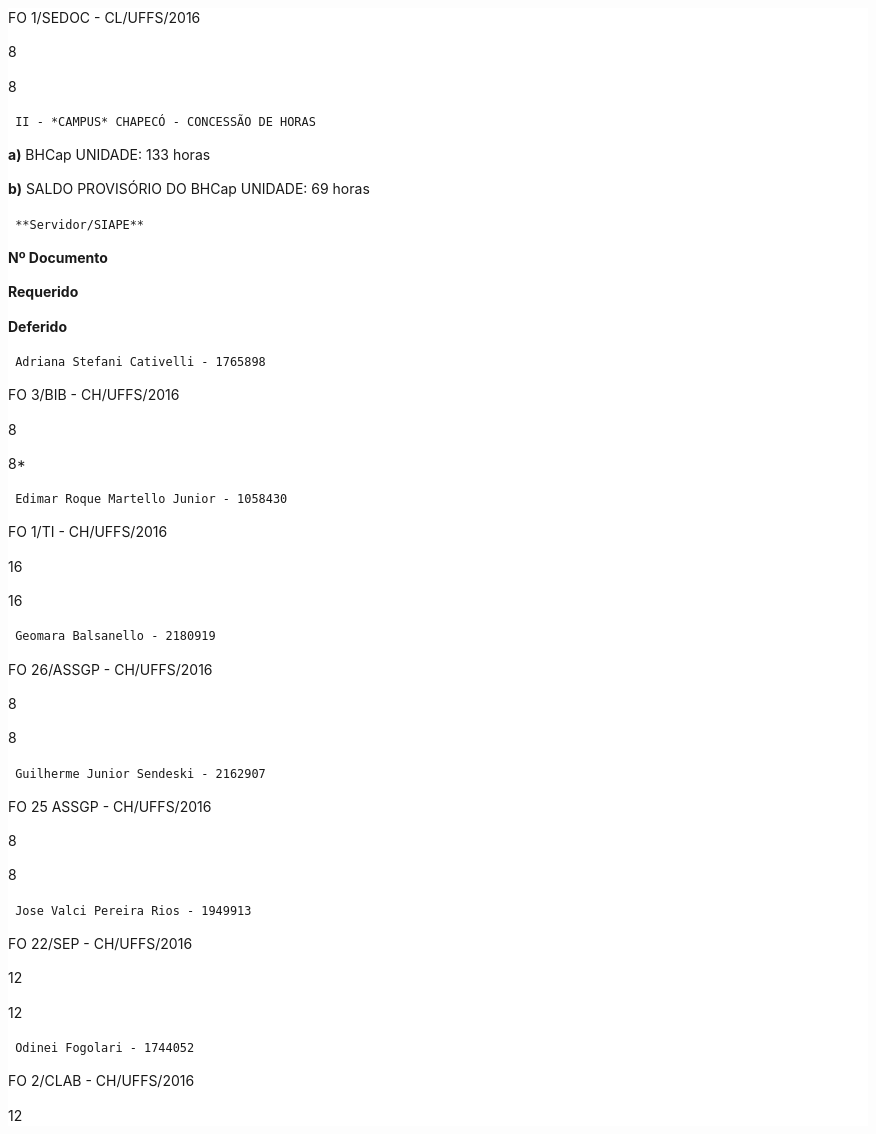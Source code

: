    FO 1/SEDOC - CL/UFFS/2016

   8

   8

     II - *CAMPUS* CHAPECÓ - CONCESSÃO DE HORAS

 **a)** BHCap UNIDADE: 133 horas

 **b)** SALDO PROVISÓRIO DO BHCap UNIDADE: 69 horas

     **Servidor/SIAPE**

   **Nº Documento**

   **Requerido**

   **Deferido**

     Adriana Stefani Cativelli - 1765898

   FO 3/BIB - CH/UFFS/2016

   8

   8*

     Edimar Roque Martello Junior - 1058430

   FO 1/TI - CH/UFFS/2016

   16

   16

     Geomara Balsanello - 2180919

   FO 26/ASSGP - CH/UFFS/2016

   8

   8

     Guilherme Junior Sendeski - 2162907

   FO 25 ASSGP - CH/UFFS/2016

   8

   8

     Jose Valci Pereira Rios - 1949913

   FO 22/SEP - CH/UFFS/2016

   12

   12

     Odinei Fogolari - 1744052

   FO 2/CLAB - CH/UFFS/2016

   12
